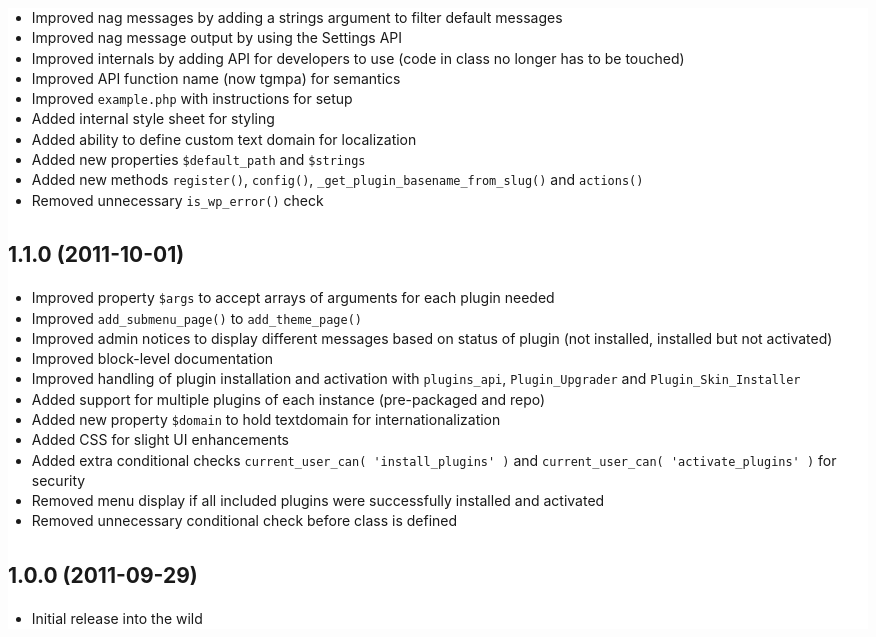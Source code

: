 * Improved nag messages by adding a strings argument to filter default messages
* Improved nag message output by using the Settings API
* Improved internals by adding API for developers to use (code in class no longer has to be touched)
* Improved API function name (now tgmpa) for semantics
* Improved `example.php` with instructions for setup
* Added internal style sheet for styling
* Added ability to define custom text domain for localization
* Added new properties `$default_path` and `$strings`
* Added new methods `register()`, `config()`, `_get_plugin_basename_from_slug()` and `actions()`
* Removed unnecessary `is_wp_error()` check

## 1.1.0 (2011-10-01)

* Improved property `$args` to accept arrays of arguments for each plugin needed
* Improved `add_submenu_page()` to `add_theme_page()`
* Improved admin notices to display different messages based on status of plugin (not installed, installed but not activated)
* Improved block-level documentation
* Improved handling of plugin installation and activation with `plugins_api`, `Plugin_Upgrader` and `Plugin_Skin_Installer`
* Added support for multiple plugins of each instance (pre-packaged and repo)
* Added new property `$domain` to hold textdomain for internationalization
* Added CSS for slight UI enhancements
* Added extra conditional checks `current_user_can( 'install_plugins' )` and `current_user_can( 'activate_plugins' )` for security
* Removed menu display if all included plugins were successfully installed and activated
* Removed unnecessary conditional check before class is defined

## 1.0.0 (2011-09-29)

* Initial release into the wild



[download]: http://tgmpluginactivation.com/download/
[related blog post]: http://tgmpluginactivation.com/2016/01/15/custom-tgmpa-generator/
[TGMPA/TGM-Plugin-Activation]: https://github.com/TGMPA/TGM-Plugin-Activation
[.pot file]: https://github.com/TGMPA/TGM-Plugin-Activation/blob/develop/languages/


[Ahmad Awais]: https://github.com/ahmadawais
[Chris Howard]: https://github.com/qwertydude
[Chris Talkington]: https://github.com/ctalkington
[Christian Foellmann]: https://github.com/cfoellmann
[Dan Fisher]: https://github.com/danfisher85
[Denis Žoljom]: https://github.com/dingo-d
[djcowan]: https://github.com/djcowan
[Elvis Henrique Pereira]: https://github.com/elvishp2006
[Emil Uzelac]: https://github.com/emiluzelac
[Franklin Gitonga]: https://github.com/FrankM1
[Gary Jones]: https://github.com/GaryJones
[geoclaps]: https://github.com/geoclaps
[Gregory Karpinsky]: https://github.com/tivnet
[hamdan-mahran]: https://github.com/hamdan-mahran
[Hedi Chaibi]: https://github.com/hedii
[Jason Xie]: https://github.com/duckzland
[Jeff Sebring]: https://github.com/jeffsebring
[John Blackbourn]: https://github.com/johnbillion
[Juliette Reinders Folmer]: https://github.com/jrfnl
[Karolína Vyskočilová]: https://github.com/vyskoczilova
[krishna19]: https://github.com/krishna19
[Lewis Porter]: https://github.com/lewisporter
[Luis Martins]: https://github.com/lmartins
[manake]: https://github.com/manake
[Mickey Kay]: https://github.com/MickeyKay
[Mika Epstein]: https://github.com/Ipstenu
[Mohamed A. Baset]: https://github.com/SymbianSyMoh
[Nate Wright]: https://github.com/NateWr
[Nilambar Sharma]: https://github.com/ernilambar
[Ninos Ego]: https://github.com/Ninos
[Ollie Treend]: https://github.com/ollietreend
[Parhum Khoshbakht]: https://github.com/parhumm
[pavot]: https://github.com/pavot
[Primoz Cigler]: https://github.com/primozcigler
[Rami]: https://github.com/ramiy
[Sandeep]: https://github.com/InsertCart
[Shiva Poudel]: https://github.com/shivapoudel
[Stanbfwav Khromov]: https://github.com/khromov
[steveboj]: https://github.com/steveboj
[swiderski]: https://github.com/swiderski
[tanshcreative]: https://github.com/tanshcreative
[Tim Nicholson]: https://github.com/timnicholson
[Travis Smith]: https://github.com/wpsmith
[Thomas Griffin]: https://github.com/thomasgriffin
[Utkarsh Patel]: https://github.com/PatelUtkarsh
[Vladbfwav Burlak]: https://github.com/vburlak
[weavertheme]: https://github.com/weavertheme
[Yakir Sitbon]: https://github.com/KingYes
[Zack Katz]: https://github.com/zackkatz

[Christian]: http://themeforest.net/user/artless
[Marciel Bartzik]: http://www.bartzik.net/
[Zauan/Hogash Studio]: http://pastebin.com/u/Zauan

[#588]: https://github.com/TGMPA/TGM-Plugin-Activation/pull/588
[#587]: https://github.com/TGMPA/TGM-Plugin-Activation/issues/587
[#577]: https://github.com/TGMPA/TGM-Plugin-Activation/pull/577
[#574]: https://github.com/TGMPA/TGM-Plugin-Activation/pull/574
[#571]: https://github.com/TGMPA/TGM-Plugin-Activation/pull/571
[#570]: https://github.com/TGMPA/TGM-Plugin-Activation/pull/570
[#564]: https://github.com/TGMPA/TGM-Plugin-Activation/pull/564
[#563]: https://github.com/TGMPA/TGM-Plugin-Activation/pull/563
[#562]: https://github.com/TGMPA/TGM-Plugin-Activation/pull/562
[#561]: https://github.com/TGMPA/TGM-Plugin-Activation/pull/561
[#558]: https://github.com/TGMPA/TGM-Plugin-Activation/issues/558
[#557]: https://github.com/TGMPA/TGM-Plugin-Activation/pull/557
[#543]: https://github.com/TGMPA/TGM-Plugin-Activation/pull/543
[#532]: https://github.com/TGMPA/TGM-Plugin-Activation/pull/532
[#528]: https://github.com/TGMPA/TGM-Plugin-Activation/pull/528
[#524]: https://github.com/TGMPA/TGM-Plugin-Activation/pull/524
[#521]: https://github.com/TGMPA/TGM-Plugin-Activation/pull/521
[#516]: https://github.com/TGMPA/TGM-Plugin-Activation/pull/516
[#514]: https://github.com/TGMPA/TGM-Plugin-Activation/pull/514
[#513]: https://github.com/TGMPA/TGM-Plugin-Activation/pull/513
[#512]: https://github.com/TGMPA/TGM-Plugin-Activation/pull/512
[#511]: https://github.com/TGMPA/TGM-Plugin-Activation/pull/511
[#510]: https://github.com/TGMPA/TGM-Plugin-Activation/issues/510
[#509]: https://github.com/TGMPA/TGM-Plugin-Activation/pull/509
[#508]: https://github.com/TGMPA/TGM-Plugin-Activation/pull/508
[#507]: https://github.com/TGMPA/TGM-Plugin-Activation/pull/507

[#505]: https://github.com/TGMPA/TGM-Plugin-Activation/pull/505
[#504]: https://github.com/TGMPA/TGM-Plugin-Activation/pull/504
[#503]: https://github.com/TGMPA/TGM-Plugin-Activation/pull/503
[#500]: https://github.com/TGMPA/TGM-Plugin-Activation/pull/500
[#499]: https://github.com/TGMPA/TGM-Plugin-Activation/issues/499
[#496]: https://github.com/TGMPA/TGM-Plugin-Activation/issues/496
[#495]: https://github.com/TGMPA/TGM-Plugin-Activation/pull/495
[#489]: https://github.com/TGMPA/TGM-Plugin-Activation/issues/489
[#487]: https://github.com/TGMPA/TGM-Plugin-Activation/issues/487
[#478]: https://github.com/TGMPA/TGM-Plugin-Activation/pull/478
[#469]: https://github.com/TGMPA/TGM-Plugin-Activation/pull/469
[#465]: https://github.com/TGMPA/TGM-Plugin-Activation/pull/465
[#460]: https://github.com/TGMPA/TGM-Plugin-Activation/pull/460
[#459]: https://github.com/TGMPA/TGM-Plugin-Activation/pull/459
[#458]: https://github.com/TGMPA/TGM-Plugin-Activation/issues/458
[#450]: https://github.com/TGMPA/TGM-Plugin-Activation/pull/450
[#449]: https://github.com/TGMPA/TGM-Plugin-Activation/pull/449
[#446]: https://github.com/TGMPA/TGM-Plugin-Activation/pull/446
[#442]: https://github.com/TGMPA/TGM-Plugin-Activation/issues/442
[#435]: https://github.com/TGMPA/TGM-Plugin-Activation/pull/435
[#427]: https://github.com/TGMPA/TGM-Plugin-Activation/pull/427
[#426]: https://github.com/TGMPA/TGM-Plugin-Activation/pull/426
[#425]: https://github.com/TGMPA/TGM-Plugin-Activation/pull/425
[#414]: https://github.com/TGMPA/TGM-Plugin-Activation/issues/414
[#403]: https://github.com/TGMPA/TGM-Plugin-Activation/pull/403
[#402]: https://github.com/TGMPA/TGM-Plugin-Activation/pull/402
[#401]: https://github.com/TGMPA/TGM-Plugin-Activation/issues/401
[#399]: https://github.com/TGMPA/TGM-Plugin-Activation/issues/399
[#397]: https://github.com/TGMPA/TGM-Plugin-Activation/pull/397
[#395]: https://github.com/TGMPA/TGM-Plugin-Activation/pull/395
[#390]: https://github.com/TGMPA/TGM-Plugin-Activation/pull/390
[#389]: https://github.com/TGMPA/TGM-Plugin-Activation/pull/389
[#388]: https://github.com/TGMPA/TGM-Plugin-Activation/pull/388
[#387]: https://github.com/TGMPA/TGM-Plugin-Activation/pull/387
[#386]: https://github.com/TGMPA/TGM-Plugin-Activation/pull/386
[#385]: https://github.com/TGMPA/TGM-Plugin-Activation/pull/385
[#384]: https://github.com/TGMPA/TGM-Plugin-Activation/pull/384
[#381]: https://github.com/TGMPA/TGM-Plugin-Activation/pull/381
[#376]: https://github.com/TGMPA/TGM-Plugin-Activation/pull/376
[#375]: https://github.com/TGMPA/TGM-Plugin-Activation/pull/375
[#374]: https://github.com/TGMPA/TGM-Plugin-Activation/pull/374
[#373]: https://github.com/TGMPA/TGM-Plugin-Activation/pull/373
[#372]: https://github.com/TGMPA/TGM-Plugin-Activation/pull/372
[#371]: https://github.com/TGMPA/TGM-Plugin-Activation/pull/371
[#368]: https://github.com/TGMPA/TGM-Plugin-Activation/pull/368
[#363]: https://github.com/TGMPA/TGM-Plugin-Activation/pull/363
[#362]: https://github.com/TGMPA/TGM-Plugin-Activation/pull/362
[#361]: https://github.com/TGMPA/TGM-Plugin-Activation/pull/361
[#360]: https://github.com/TGMPA/TGM-Plugin-Activation/pull/360
[#359]: https://github.com/TGMPA/TGM-Plugin-Activation/pull/359
[#358]: https://github.com/TGMPA/TGM-Plugin-Activation/pull/358
[#357]: https://github.com/TGMPA/TGM-Plugin-Activation/pull/357
[#356]: https://github.com/TGMPA/TGM-Plugin-Activation/pull/356
[#346]: https://github.com/TGMPA/TGM-Plugin-Activation/pull/346
[#339]: https://github.com/TGMPA/TGM-Plugin-Activation/pull/339
[#332]: https://github.com/TGMPA/TGM-Plugin-Activation/pull/332
[#331]: https://github.com/TGMPA/TGM-Plugin-Activation/pull/331
[#330]: https://github.com/TGMPA/TGM-Plugin-Activation/pull/330
[#329]: https://github.com/TGMPA/TGM-Plugin-Activation/pull/329
[#327]: https://github.com/TGMPA/TGM-Plugin-Activation/pull/327
[#326]: https://github.com/TGMPA/TGM-Plugin-Activation/pull/326
[#325]: https://github.com/TGMPA/TGM-Plugin-Activation/pull/325
[#324]: https://github.com/TGMPA/TGM-Plugin-Activation/pull/324
[#322]: https://github.com/TGMPA/TGM-Plugin-Activation/pull/322
[#321]: https://github.com/TGMPA/TGM-Plugin-Activation/issues/321
[#319]: https://github.com/TGMPA/TGM-Plugin-Activation/pull/319
[#316]: https://github.com/TGMPA/TGM-Plugin-Activation/issues/316
[#315]: https://github.com/TGMPA/TGM-Plugin-Activation/pull/315
[#310]: https://github.com/TGMPA/TGM-Plugin-Activation/pull/310
[#304]: https://github.com/TGMPA/TGM-Plugin-Activation/pull/304
[#303]: https://github.com/TGMPA/TGM-Plugin-Activation/issues/303
[#300]: https://github.com/TGMPA/TGM-Plugin-Activation/pull/300
[#286]: https://github.com/TGMPA/TGM-Plugin-Activation/pull/286
[#284]: https://github.com/TGMPA/TGM-Plugin-Activation/pull/284
[#283]: https://github.com/TGMPA/TGM-Plugin-Activation/issues/283
[#281]: https://github.com/TGMPA/TGM-Plugin-Activation/pull/281
[#280]: https://github.com/TGMPA/TGM-Plugin-Activation/issues/280
[#262]: https://github.com/TGMPA/TGM-Plugin-Activation/pull/262
[#260]: https://github.com/TGMPA/TGM-Plugin-Activation/pull/260
[#258]: https://github.com/TGMPA/TGM-Plugin-Activation/issues/258
[#255]: https://github.com/TGMPA/TGM-Plugin-Activation/pull/255
[#249]: https://github.com/TGMPA/TGM-Plugin-Activation/pull/249
[#246]: https://github.com/TGMPA/TGM-Plugin-Activation/pull/246
[#244]: https://github.com/TGMPA/TGM-Plugin-Activation/pull/244
[#240]: https://github.com/TGMPA/TGM-Plugin-Activation/issues/240
[#237]: https://github.com/TGMPA/TGM-Plugin-Activation/issues/237
[#234]: https://github.com/TGMPA/TGM-Plugin-Activation/issues/234
[#227]: https://github.com/TGMPA/TGM-Plugin-Activation/pull/227
[#226]: https://github.com/TGMPA/TGM-Plugin-Activation/pull/226
[#224]: https://github.com/TGMPA/TGM-Plugin-Activation/issues/224
[#217]: https://github.com/TGMPA/TGM-Plugin-Activation/pull/217
[#208]: https://github.com/TGMPA/TGM-Plugin-Activation/pull/208
[#205]: https://github.com/TGMPA/TGM-Plugin-Activation/pull/205
[#203]: https://github.com/TGMPA/TGM-Plugin-Activation/issues/203
[#197]: https://github.com/TGMPA/TGM-Plugin-Activation/issues/197
[#192]: https://github.com/TGMPA/TGM-Plugin-Activation/issues/192
[#190]: https://github.com/TGMPA/TGM-Plugin-Activation/issues/190
[#188]: https://github.com/TGMPA/TGM-Plugin-Activation/pull/188
[#185]: https://github.com/TGMPA/TGM-Plugin-Activation/issues/185
[#183]: https://github.com/TGMPA/TGM-Plugin-Activation/issues/183
[#182]: https://github.com/TGMPA/TGM-Plugin-Activation/issues/182
[#180]: https://github.com/TGMPA/TGM-Plugin-Activation/issues/180
[#179]: https://github.com/TGMPA/TGM-Plugin-Activation/pull/179
[#178]: https://github.com/TGMPA/TGM-Plugin-Activation/issues/178
[#177]: https://github.com/TGMPA/TGM-Plugin-Activation/pull/177
[#176]: https://github.com/TGMPA/TGM-Plugin-Activation/issues/176
[#174]: https://github.com/TGMPA/TGM-Plugin-Activation/issues/174
[#173]: https://github.com/TGMPA/TGM-Plugin-Activation/pull/173
[#171]: https://github.com/TGMPA/TGM-Plugin-Activation/issues/171
[Codex on callbacks]: https://codex.wordpress.org/How_to_Pass_Tag_Parameters#Callable
[{$prefix}plugin_action_links]: https://developer.wordpress.org/reference/hooks/prefixplugin_action_links/
[after_plugin_row_{$plugin_file}]: https://developer.wordpress.org/reference/hooks/after_plugin_row_plugin_file/
[update_bulk_plugins_complete_actions]: https://developer.wordpress.org/reference/hooks/update_bulk_plugins_complete_actions/